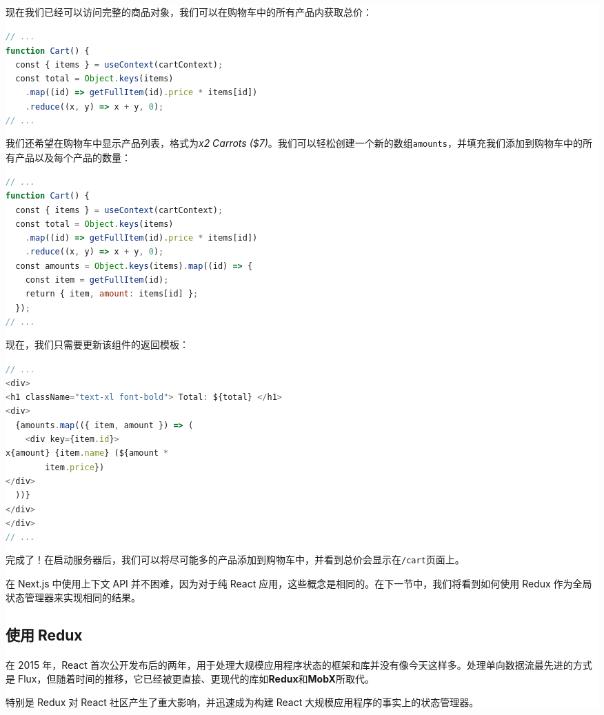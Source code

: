 现在我们已经可以访问完整的商品对象，我们可以在购物车中的所有产品内获取总价：

```js
// ...
function Cart() {
  const { items } = useContext(cartContext);
  const total = Object.keys(items)
    .map((id) => getFullItem(id).price * items[id])
    .reduce((x, y) => x + y, 0);
// ...
```

我们还希望在购物车中显示产品列表，格式为*x2 Carrots ($7)*。我们可以轻松创建一个新的数组`amounts`，并填充我们添加到购物车中的所有产品以及每个产品的数量：

```js
// ...
function Cart() {
  const { items } = useContext(cartContext);
  const total = Object.keys(items)
    .map((id) => getFullItem(id).price * items[id])
    .reduce((x, y) => x + y, 0);
  const amounts = Object.keys(items).map((id) => {
    const item = getFullItem(id);
    return { item, amount: items[id] };
  });
// ...
```

现在，我们只需要更新该组件的返回模板：

```js
// ...
<div>
<h1 className="text-xl font-bold"> Total: ${total} </h1>
<div>
  {amounts.map(({ item, amount }) => (
    <div key={item.id}>
x{amount} {item.name} (${amount * 
        item.price})
</div>
  ))}
</div>
</div>
// ...
```

完成了！在启动服务器后，我们可以将尽可能多的产品添加到购物车中，并看到总价会显示在`/cart`页面上。

在 Next.js 中使用上下文 API 并不困难，因为对于纯 React 应用，这些概念是相同的。在下一节中，我们将看到如何使用 Redux 作为全局状态管理器来实现相同的结果。

## 使用 Redux

在 2015 年，React 首次公开发布后的两年，用于处理大规模应用程序状态的框架和库并没有像今天这样多。处理单向数据流最先进的方式是 Flux，但随着时间的推移，它已经被更直接、更现代的库如**Redux**和**MobX**所取代。

特别是 Redux 对 React 社区产生了重大影响，并迅速成为构建 React 大规模应用程序的事实上的状态管理器。
